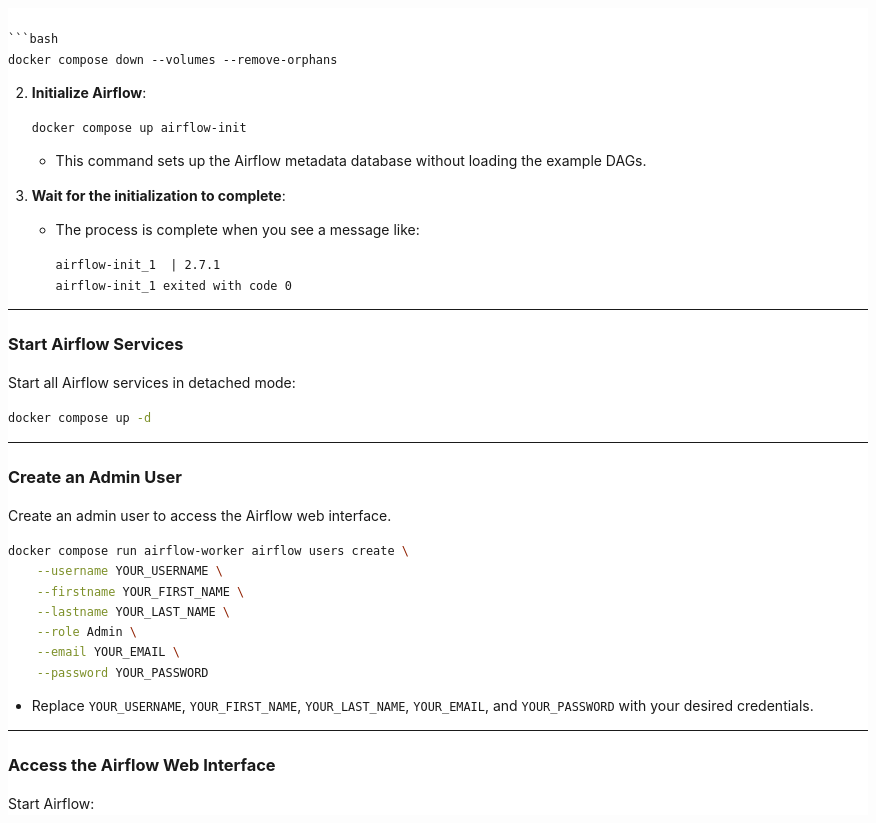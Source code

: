    ```

   ```bash
   docker compose down --volumes --remove-orphans
   ```

2. **Initialize Airflow**:

   ```bash
   docker compose up airflow-init
   ```

    - This command sets up the Airflow metadata database without loading the example DAGs.

3. **Wait for the initialization to complete**:

    - The process is complete when you see a message like:

      ```
      airflow-init_1  | 2.7.1
      airflow-init_1 exited with code 0
      ```

---

### Start Airflow Services

Start all Airflow services in detached mode:

```bash
docker compose up -d
```

---

### Create an Admin User

Create an admin user to access the Airflow web interface.

```bash
docker compose run airflow-worker airflow users create \
    --username YOUR_USERNAME \
    --firstname YOUR_FIRST_NAME \
    --lastname YOUR_LAST_NAME \
    --role Admin \
    --email YOUR_EMAIL \
    --password YOUR_PASSWORD
```

- Replace `YOUR_USERNAME`, `YOUR_FIRST_NAME`, `YOUR_LAST_NAME`, `YOUR_EMAIL`, and `YOUR_PASSWORD` with your desired
  credentials.

---

### Access the Airflow Web Interface

Start Airflow:

